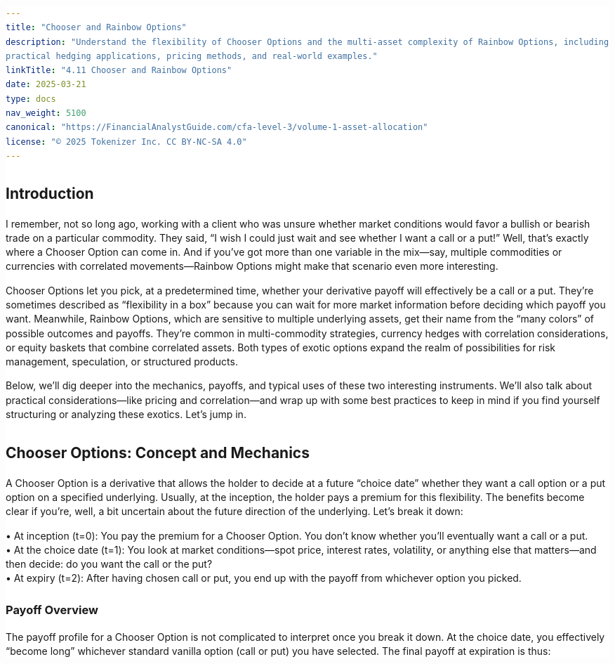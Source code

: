```yaml
---
title: "Chooser and Rainbow Options"
description: "Understand the flexibility of Chooser Options and the multi-asset complexity of Rainbow Options, including practical hedging applications, pricing methods, and real-world examples."
linkTitle: "4.11 Chooser and Rainbow Options"
date: 2025-03-21
type: docs
nav_weight: 5100
canonical: "https://FinancialAnalystGuide.com/cfa-level-3/volume-1-asset-allocation"
license: "© 2025 Tokenizer Inc. CC BY-NC-SA 4.0"
---
```


## Introduction

I remember, not so long ago, working with a client who was unsure whether market conditions would favor a bullish or bearish trade on a particular commodity. They said, “I wish I could just wait and see whether I want a call or a put!” Well, that’s exactly where a Chooser Option can come in. And if you’ve got more than one variable in the mix—say, multiple commodities or currencies with correlated movements—Rainbow Options might make that scenario even more interesting.

Chooser Options let you pick, at a predetermined time, whether your derivative payoff will effectively be a call or a put. They’re sometimes described as “flexibility in a box” because you can wait for more market information before deciding which payoff you want. Meanwhile, Rainbow Options, which are sensitive to multiple underlying assets, get their name from the “many colors” of possible outcomes and payoffs. They’re common in multi-commodity strategies, currency hedges with correlation considerations, or equity baskets that combine correlated assets. Both types of exotic options expand the realm of possibilities for risk management, speculation, or structured products.

Below, we’ll dig deeper into the mechanics, payoffs, and typical uses of these two interesting instruments. We’ll also talk about practical considerations—like pricing and correlation—and wrap up with some best practices to keep in mind if you find yourself structuring or analyzing these exotics. Let’s jump in.

## Chooser Options: Concept and Mechanics

A Chooser Option is a derivative that allows the holder to decide at a future “choice date” whether they want a call option or a put option on a specified underlying. Usually, at the inception, the holder pays a premium for this flexibility. The benefits become clear if you’re, well, a bit uncertain about the future direction of the underlying. Let’s break it down:

• At inception (t=0): You pay the premium for a Chooser Option. You don’t know whether you’ll eventually want a call or a put.  
• At the choice date (t=1): You look at market conditions—spot price, interest rates, volatility, or anything else that matters—and then decide: do you want the call or the put?  
• At expiry (t=2): After having chosen call or put, you end up with the payoff from whichever option you picked.

### Payoff Overview

The payoff profile for a Chooser Option is not complicated to interpret once you break it down. At the choice date, you effectively “become long” whichever standard vanilla option (call or put) you have selected. The final payoff at expiration is thus:
